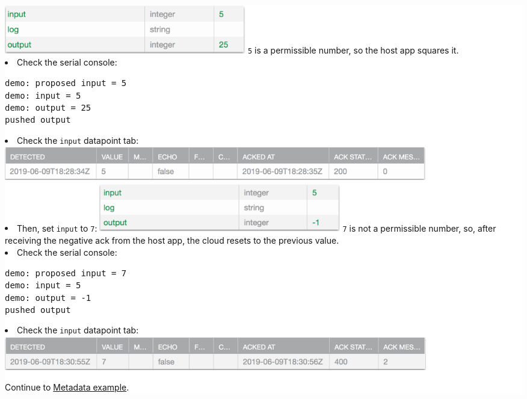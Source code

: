 <img src="set-to-5.png" width="400">
<code>5</code> is a permissible number, so the host app squares it.
</li>
<li>Check the serial console:
<pre>
demo: proposed input = 5
demo: input = 5
demo: output = 25
pushed output
</pre>
</li>
<li>Check the <code>input</code> datapoint tab:
<img src="set-to-5-dp.png" width="700">
</li>
<li>Then, set <code>input</code> to <code>7</code>:
<img src="set-to-7.png" width="400">
<code>7</code> is not a permissible number, so, after receiving the negative ack from the host app, the cloud resets to the previous value.
</li>
<li>Check the serial console:
<pre>
demo: proposed input = 7
demo: input = 5
demo: output = -1
pushed output
</pre>
</li>
<li>Check the <code>input</code> datapoint tab:
<img src="set-to-7-dp.png" width="700">
</li>
</ol>

Continue to [Metadata example](../metadata-example).
